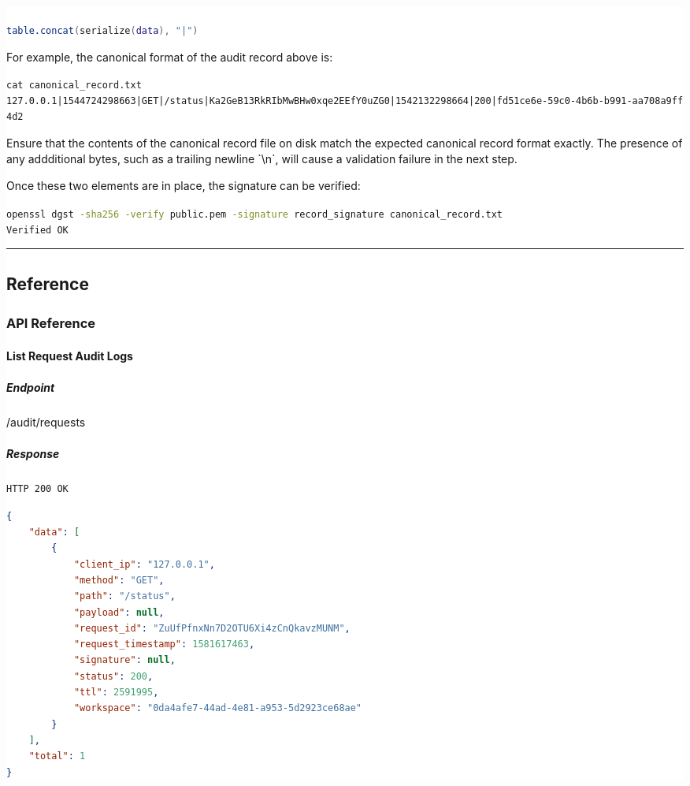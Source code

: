 ```lua

table.concat(serialize(data), "|")
```

For example, the canonical format of the audit record above is:

```
cat canonical_record.txt
127.0.0.1|1544724298663|GET|/status|Ka2GeB13RkRIbMwBHw0xqe2EEfY0uZG0|1542132298664|200|fd51ce6e-59c0-4b6b-b991-aa708a9ff4d2
```

<div class="alert alert-warning">
Ensure that the contents of the canonical record file on disk match the expected
canonical record format exactly. The presence of any addditional bytes, such as
a trailing newline `\n`, will cause a validation failure in the next step.
</div>

Once these two elements are in place, the signature can be verified:

```bash
openssl dgst -sha256 -verify public.pem -signature record_signature canonical_record.txt
Verified OK
```

---

## Reference

### API Reference

#### List Request Audit Logs

##### Endpoint

<div class="endpoint get">/audit/requests</div>

##### Response

```
HTTP 200 OK
```

```json
{
    "data": [
        {
            "client_ip": "127.0.0.1",
            "method": "GET",
            "path": "/status",
            "payload": null,
            "request_id": "ZuUfPfnxNn7D2OTU6Xi4zCnQkavzMUNM",
            "request_timestamp": 1581617463,
            "signature": null,
            "status": 200,
            "ttl": 2591995,
            "workspace": "0da4afe7-44ad-4e81-a953-5d2923ce68ae"
        }
    ],
    "total": 1
}
```
